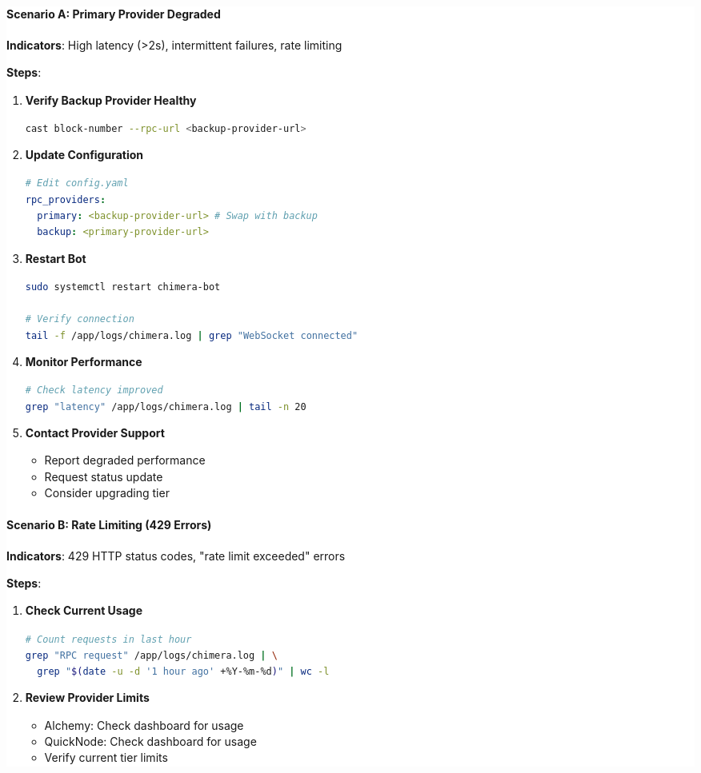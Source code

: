 #### Scenario A: Primary Provider Degraded

**Indicators**: High latency (>2s), intermittent failures, rate limiting

**Steps**:

1. **Verify Backup Provider Healthy**

   ```bash
   cast block-number --rpc-url <backup-provider-url>
   ```

2. **Update Configuration**

   ```yaml
   # Edit config.yaml
   rpc_providers:
     primary: <backup-provider-url> # Swap with backup
     backup: <primary-provider-url>
   ```

3. **Restart Bot**

   ```bash
   sudo systemctl restart chimera-bot

   # Verify connection
   tail -f /app/logs/chimera.log | grep "WebSocket connected"
   ```

4. **Monitor Performance**

   ```bash
   # Check latency improved
   grep "latency" /app/logs/chimera.log | tail -n 20
   ```

5. **Contact Provider Support**
   - Report degraded performance
   - Request status update
   - Consider upgrading tier

#### Scenario B: Rate Limiting (429 Errors)

**Indicators**: 429 HTTP status codes, "rate limit exceeded" errors

**Steps**:

1. **Check Current Usage**

   ```bash
   # Count requests in last hour
   grep "RPC request" /app/logs/chimera.log | \
     grep "$(date -u -d '1 hour ago' +%Y-%m-%d)" | wc -l
   ```

2. **Review Provider Limits**

   - Alchemy: Check dashboard for usage
   - QuickNode: Check dashboard for usage
   - Verify current tier limits
